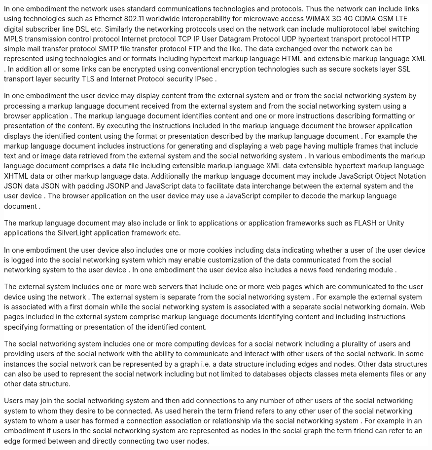 In one embodiment the network uses standard communications technologies and protocols. Thus the network can include links using technologies such as Ethernet 802.11 worldwide interoperability for microwave access WiMAX 3G 4G CDMA GSM LTE digital subscriber line DSL etc. Similarly the networking protocols used on the network can include multiprotocol label switching MPLS transmission control protocol Internet protocol TCP IP User Datagram Protocol UDP hypertext transport protocol HTTP simple mail transfer protocol SMTP file transfer protocol FTP and the like. The data exchanged over the network can be represented using technologies and or formats including hypertext markup language HTML and extensible markup language XML . In addition all or some links can be encrypted using conventional encryption technologies such as secure sockets layer SSL transport layer security TLS and Internet Protocol security IPsec .

In one embodiment the user device may display content from the external system and or from the social networking system by processing a markup language document received from the external system and from the social networking system using a browser application . The markup language document identifies content and one or more instructions describing formatting or presentation of the content. By executing the instructions included in the markup language document the browser application displays the identified content using the format or presentation described by the markup language document . For example the markup language document includes instructions for generating and displaying a web page having multiple frames that include text and or image data retrieved from the external system and the social networking system . In various embodiments the markup language document comprises a data file including extensible markup language XML data extensible hypertext markup language XHTML data or other markup language data. Additionally the markup language document may include JavaScript Object Notation JSON data JSON with padding JSONP and JavaScript data to facilitate data interchange between the external system and the user device . The browser application on the user device may use a JavaScript compiler to decode the markup language document .

The markup language document may also include or link to applications or application frameworks such as FLASH or Unity applications the SilverLight application framework etc.

In one embodiment the user device also includes one or more cookies including data indicating whether a user of the user device is logged into the social networking system which may enable customization of the data communicated from the social networking system to the user device . In one embodiment the user device also includes a news feed rendering module .

The external system includes one or more web servers that include one or more web pages which are communicated to the user device using the network . The external system is separate from the social networking system . For example the external system is associated with a first domain while the social networking system is associated with a separate social networking domain. Web pages included in the external system comprise markup language documents identifying content and including instructions specifying formatting or presentation of the identified content.

The social networking system includes one or more computing devices for a social network including a plurality of users and providing users of the social network with the ability to communicate and interact with other users of the social network. In some instances the social network can be represented by a graph i.e. a data structure including edges and nodes. Other data structures can also be used to represent the social network including but not limited to databases objects classes meta elements files or any other data structure.

Users may join the social networking system and then add connections to any number of other users of the social networking system to whom they desire to be connected. As used herein the term friend refers to any other user of the social networking system to whom a user has formed a connection association or relationship via the social networking system . For example in an embodiment if users in the social networking system are represented as nodes in the social graph the term friend can refer to an edge formed between and directly connecting two user nodes.
